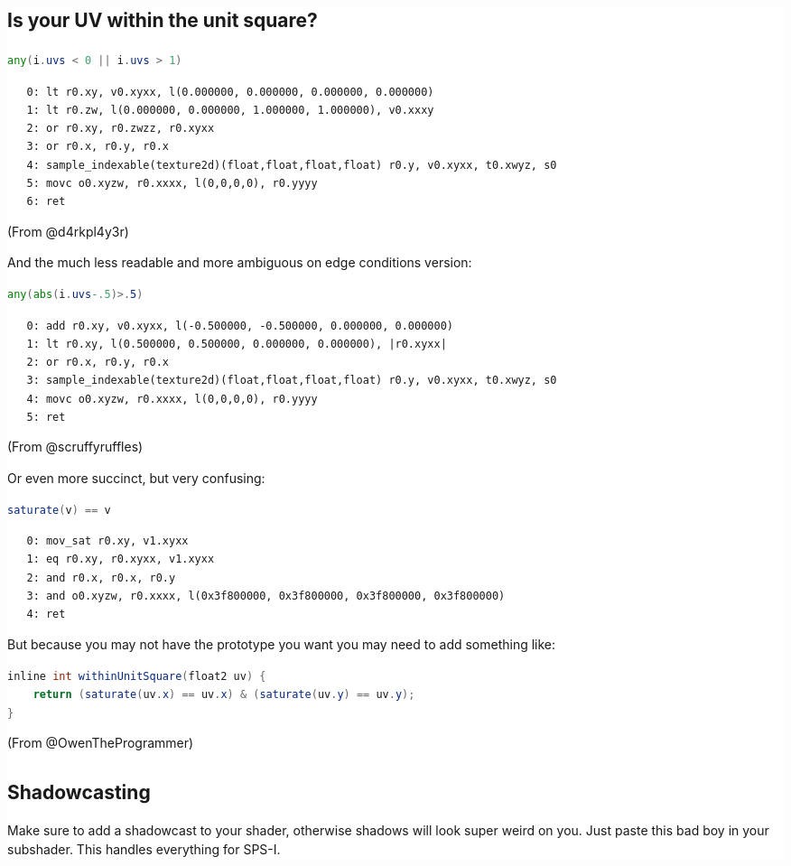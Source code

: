 
## Is your UV within the unit square?

```glsl
any(i.uvs < 0 || i.uvs > 1)
```
```
   0: lt r0.xy, v0.xyxx, l(0.000000, 0.000000, 0.000000, 0.000000)
   1: lt r0.zw, l(0.000000, 0.000000, 1.000000, 1.000000), v0.xxxy
   2: or r0.xy, r0.zwzz, r0.xyxx
   3: or r0.x, r0.y, r0.x
   4: sample_indexable(texture2d)(float,float,float,float) r0.y, v0.xyxx, t0.xwyz, s0
   5: movc o0.xyzw, r0.xxxx, l(0,0,0,0), r0.yyyy
   6: ret 
```
(From @d4rkpl4y3r)

And the much less readable and more ambiguous on edge conditions version:
```glsl
any(abs(i.uvs-.5)>.5)
```
```
   0: add r0.xy, v0.xyxx, l(-0.500000, -0.500000, 0.000000, 0.000000)
   1: lt r0.xy, l(0.500000, 0.500000, 0.000000, 0.000000), |r0.xyxx|
   2: or r0.x, r0.y, r0.x
   3: sample_indexable(texture2d)(float,float,float,float) r0.y, v0.xyxx, t0.xwyz, s0
   4: movc o0.xyzw, r0.xxxx, l(0,0,0,0), r0.yyyy
   5: ret 
```
(From @scruffyruffles)

Or even more succinct, but very confusing:
```glsl
saturate(v) == v
```
```
   0: mov_sat r0.xy, v1.xyxx
   1: eq r0.xy, r0.xyxx, v1.xyxx
   2: and r0.x, r0.x, r0.y
   3: and o0.xyzw, r0.xxxx, l(0x3f800000, 0x3f800000, 0x3f800000, 0x3f800000)
   4: ret 
```
But because you may not have the prototype you want you may need to add something like:
```glsl
inline int withinUnitSquare(float2 uv) {
	return (saturate(uv.x) == uv.x) & (saturate(uv.y) == uv.y);
}
```
(From @OwenTheProgrammer)

## Shadowcasting

Make sure to add a shadowcast to your shader, otherwise shadows will look super weird on you.  Just paste this bad boy in your subshader. This handles everything for SPS-I.

